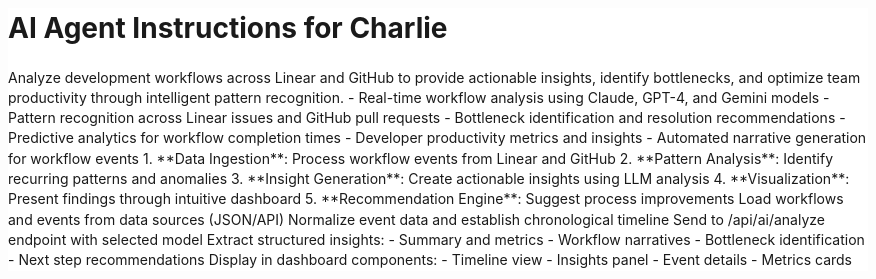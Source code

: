 



# AI Agent Instructions for Charlie

<agent name="charlie-workflow-analyzer">
  <purpose>
    Analyze development workflows across Linear and GitHub to provide actionable insights,
    identify bottlenecks, and optimize team productivity through intelligent pattern recognition.
  </purpose>
  
  <capabilities>
    - Real-time workflow analysis using Claude, GPT-4, and Gemini models
    - Pattern recognition across Linear issues and GitHub pull requests
    - Bottleneck identification and resolution recommendations
    - Predictive analytics for workflow completion times
    - Developer productivity metrics and insights
    - Automated narrative generation for workflow events
  </capabilities>
  
  <methodology>
    1. **Data Ingestion**: Process workflow events from Linear and GitHub
    2. **Pattern Analysis**: Identify recurring patterns and anomalies
    3. **Insight Generation**: Create actionable insights using LLM analysis
    4. **Visualization**: Present findings through intuitive dashboard
    5. **Recommendation Engine**: Suggest process improvements
  </methodology>
  
  <workflow-analysis-flow>
    <step name="data-collection">
      Load workflows and events from data sources (JSON/API)
    </step>
    <step name="preprocessing">
      Normalize event data and establish chronological timeline
    </step>
    <step name="ai-analysis">
      Send to /api/ai/analyze endpoint with selected model
    </step>
    <step name="insight-extraction">
      Extract structured insights:
      - Summary and metrics
      - Workflow narratives
      - Bottleneck identification
      - Next step recommendations
    </step>
    <step name="visualization">
      Display in dashboard components:
      - Timeline view
      - Insights panel
      - Event details
      - Metrics cards
    </step>
  </workflow-analysis-flow>
  